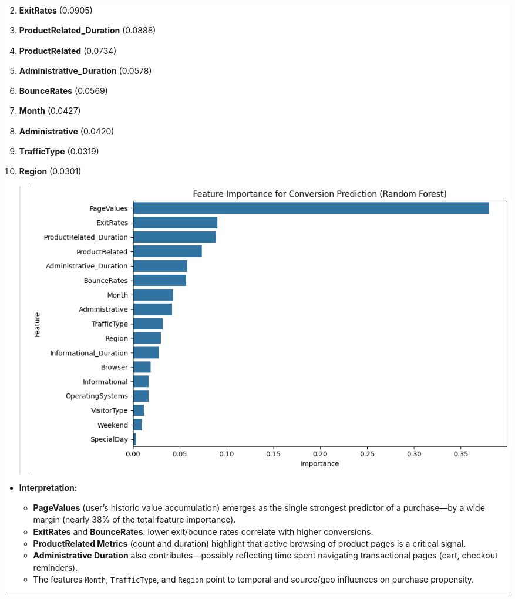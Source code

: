   2. **ExitRates** (0.0905)

  3. **ProductRelated\_Duration** (0.0888)

  4. **ProductRelated** (0.0734)

  5. **Administrative\_Duration** (0.0578)

  6. **BounceRates** (0.0569)

  7. **Month** (0.0427)

  8. **Administrative** (0.0420)

  9. **TrafficType** (0.0319)

  10. **Region** (0.0301)

  > ![Feature Importance](visuals/feature_importance.png)

* **Interpretation:**

  * **PageValues** (user’s historic value accumulation) emerges as the single strongest predictor of a purchase—by a wide margin (nearly 38% of the total feature importance).
  * **ExitRates** and **BounceRates**: lower exit/bounce rates correlate with higher conversions.
  * **ProductRelated Metrics** (count and duration) highlight that active browsing of product pages is a critical signal.
  * **Administrative Duration** also contributes—possibly reflecting time spent navigating transactional pages (cart, checkout reminders).
  * The features `Month`, `TrafficType`, and `Region` point to temporal and source/geo influences on purchase propensity.

---